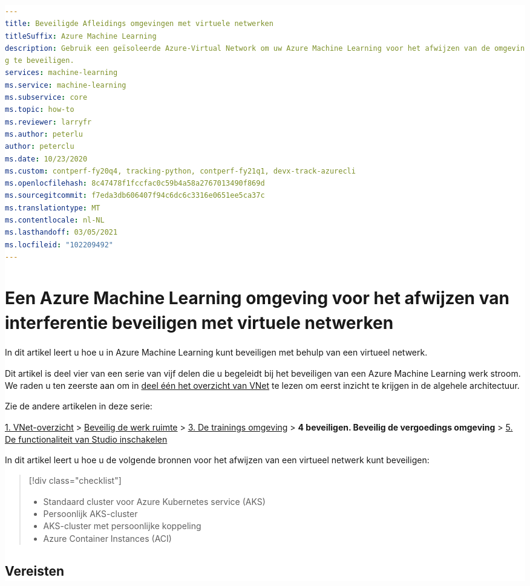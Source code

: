 ```yaml
---
title: Beveiligde Afleidings omgevingen met virtuele netwerken
titleSuffix: Azure Machine Learning
description: Gebruik een geïsoleerde Azure-Virtual Network om uw Azure Machine Learning voor het afwijzen van de omgeving te beveiligen.
services: machine-learning
ms.service: machine-learning
ms.subservice: core
ms.topic: how-to
ms.reviewer: larryfr
ms.author: peterlu
author: peterclu
ms.date: 10/23/2020
ms.custom: contperf-fy20q4, tracking-python, contperf-fy21q1, devx-track-azurecli
ms.openlocfilehash: 8c47478f1fccfac0c59b4a58a2767013490f869d
ms.sourcegitcommit: f7eda3db606407f94c6dc6c3316e0651ee5ca37c
ms.translationtype: MT
ms.contentlocale: nl-NL
ms.lasthandoff: 03/05/2021
ms.locfileid: "102209492"
---
```

# <a name="secure-an-azure-machine-learning-inferencing-environment-with-virtual-networks"></a>Een Azure Machine Learning omgeving voor het afwijzen van interferentie beveiligen met virtuele netwerken

In dit artikel leert u hoe u in Azure Machine Learning kunt beveiligen met behulp van een virtueel netwerk.

Dit artikel is deel vier van een serie van vijf delen die u begeleidt bij het beveiligen van een Azure Machine Learning werk stroom. We raden u ten zeerste aan om in [deel één het overzicht van VNet](how-to-network-security-overview.md) te lezen om eerst inzicht te krijgen in de algehele architectuur. 

Zie de andere artikelen in deze serie:

[1. VNet-overzicht](how-to-network-security-overview.md)  >  [Beveilig de werk ruimte](how-to-secure-workspace-vnet.md)  >  [3. De trainings omgeving](how-to-secure-training-vnet.md)  >  **4 beveiligen. Beveilig de vergoedings omgeving**  >  [5. De functionaliteit van Studio inschakelen](how-to-enable-studio-virtual-network.md)

In dit artikel leert u hoe u de volgende bronnen voor het afwijzen van een virtueel netwerk kunt beveiligen:
> [!div class="checklist"]
> - Standaard cluster voor Azure Kubernetes service (AKS)
> - Persoonlijk AKS-cluster
> - AKS-cluster met persoonlijke koppeling
> - Azure Container Instances (ACI)

## <a name="prerequisites"></a>Vereisten
